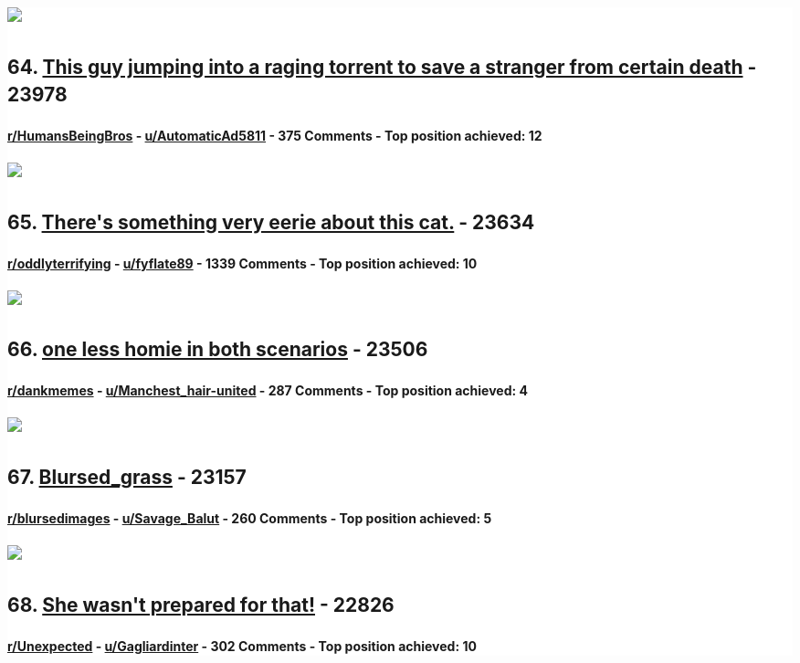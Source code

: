 <a href="https://www.bbc.co.uk/news/science-environment-62259492"><img src="https://b.thumbs.redditmedia.com/bI8eisttLVzp7kvuzwPDop29jbE1X4gm0iJL18kPp6c.jpg"></img></a>

## 64. [This guy jumping into a raging torrent to save a stranger from certain death](http://reddit.com/r/HumansBeingBros/comments/w5eqgh/this_guy_jumping_into_a_raging_torrent_to_save_a/) - 23978
#### [r/HumansBeingBros](http://reddit.com/r/HumansBeingBros) - [u/AutomaticAd5811](http://reddit.com/u/AutomaticAd5811) - 375 Comments - Top position achieved: 12

<a href="https://v.redd.it/gx26qjqhb5d91"><img src="https://b.thumbs.redditmedia.com/bZWdfUlvkFmIk8-wR3_cPSw8OjdCuTsZ69jbFaaURDo.jpg"></img></a>

## 65. [There's something very eerie about this cat.](http://reddit.com/r/oddlyterrifying/comments/w5876p/theres_something_very_eerie_about_this_cat/) - 23634
#### [r/oddlyterrifying](http://reddit.com/r/oddlyterrifying) - [u/fyflate89](http://reddit.com/u/fyflate89) - 1339 Comments - Top position achieved: 10

<a href="https://v.redd.it/8y7mkqfjt3d91"><img src="https://a.thumbs.redditmedia.com/wiKjxMdJvSTVccO67F_YR43scyQSvHmzclY041lz6d0.jpg"></img></a>

## 66. [one less homie in both scenarios](http://reddit.com/r/dankmemes/comments/w55nu7/one_less_homie_in_both_scenarios/) - 23506
#### [r/dankmemes](http://reddit.com/r/dankmemes) - [u/Manchest_hair-united](http://reddit.com/u/Manchest_hair-united) - 287 Comments - Top position achieved: 4

<a href="https://i.redd.it/75ylliw533d91.gif"><img src="https://b.thumbs.redditmedia.com/aj6CXSp14fOPjW3Lz67kSoZXfE9Y_JBWQ8lYSg0Q2ro.jpg"></img></a>

## 67. [Blursed_grass](http://reddit.com/r/blursedimages/comments/w52vzz/blursed_grass/) - 23157
#### [r/blursedimages](http://reddit.com/r/blursedimages) - [u/Savage_Balut](http://reddit.com/u/Savage_Balut) - 260 Comments - Top position achieved: 5

<a href="https://i.redd.it/yffgau3182d91.jpg"><img src="https://b.thumbs.redditmedia.com/tFA92uFabjJLRFHCmvKWBHDkXDeH3pNMvCtEtD6CBvU.jpg"></img></a>

## 68. [She wasn't prepared for that!](http://reddit.com/r/Unexpected/comments/w5b6pf/she_wasnt_prepared_for_that/) - 22826
#### [r/Unexpected](http://reddit.com/r/Unexpected) - [u/Gagliardinter](http://reddit.com/u/Gagliardinter) - 302 Comments - Top position achieved: 10
